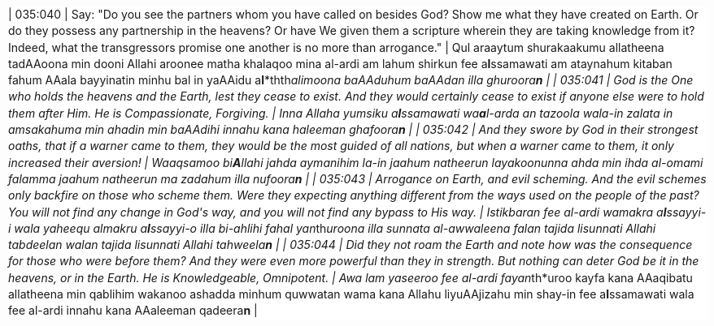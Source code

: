 | 035:040 | Say: "Do you see the partners whom you have called on besides God? Show me what they have created on Earth. Or do they possess any partnership in the heavens? Or have We given them a scripture wherein they are taking knowledge from it? Indeed, what the transgressors promise one another is no more than arrogance." | Qul araaytum shurak<span class="underline">a</span>akumu alla<span class="underline">th</span>eena tadAAoona min dooni All<span class="underline">a</span>hi aroonee m<span class="underline">atha</span> khalaqoo mina al-ar<span class="underline">d</span>i am lahum shirkun fee a**l**ssam<span class="underline">a</span>w<span class="underline">a</span>ti am <span class="underline">a</span>tayn<span class="underline">a</span>hum kit<span class="underline">a</span>ban fahum AAal<span class="underline">a</span> bayyinatin minhu bal in yaAAidu a**l***<span class="underline">thth</span>*<span class="underline">a</span>limoona baAA<span class="underline">d</span>uhum baAA<span class="underline">d</span>an ill<span class="underline">a</span> ghuroor<span class="underline">a</span>**n** |
| 035:041 | God is the One who holds the heavens and the Earth, lest they cease to exist. And they would certainly cease to exist if anyone else were to hold them after Him. He is Compassionate, Forgiving.                                                                                                                          | Inna All<span class="underline">a</span>ha yumsiku a**l**ssam<span class="underline">a</span>w<span class="underline">a</span>ti wa**a**l-ar<span class="underline">d</span>a an tazool<span class="underline">a</span> wala-in z<span class="underline">a</span>lat<span class="underline">a</span> in amsakahum<span class="underline">a</span> min a<span class="underline">h</span>adin min baAAdihi innahu k<span class="underline">a</span>na <span class="underline">h</span>aleeman ghafoor<span class="underline">a</span>**n**                                                                                                                                                                                                                                                                           |
| 035:042 | And they swore by God in their strongest oaths, that if a warner came to them, they would be the most guided of all nations, but when a warner came to them, it only increased their aversion\!                                                                                                                            | Waaqsamoo bi**A**ll<span class="underline">a</span>hi jahda aym<span class="underline">a</span>nihim la-in j<span class="underline">a</span>ahum na<span class="underline">th</span>eerun layakoonunna ahd<span class="underline">a</span> min i<span class="underline">h</span>d<span class="underline">a</span> al-omami falamm<span class="underline">a</span> j<span class="underline">a</span>ahum na<span class="underline">th</span>eerun m<span class="underline">a</span> z<span class="underline">a</span>dahum ill<span class="underline">a</span> nufoor<span class="underline">a</span>**n**                                                                                                                                                                                                          |
| 035:043 | Arrogance on Earth, and evil scheming. And the evil schemes only backfire on those who scheme them. Were they expecting anything different from the ways used on the people of the past? You will not find any change in God's way, and you will not find any bypass to His way.                                           | Istikb<span class="underline">a</span>ran fee al-ar<span class="underline">d</span>i wamakra a**l**ssayyi-i wal<span class="underline">a</span> ya<span class="underline">h</span>eequ almakru a**l**ssayyi-o ill<span class="underline">a</span> bi-ahlihi fahal yan*<span class="underline">th</span>*uroona ill<span class="underline">a</span> sunnata al-awwaleena falan tajida lisunnati All<span class="underline">a</span>hi tabdeelan walan tajida lisunnati All<span class="underline">a</span>hi ta<span class="underline">h</span>weel<span class="underline">a</span>**n**                                                                                                                                                                                                                            |
| 035:044 | Did they not roam the Earth and note how was the consequence for those who were before them? And they were even more powerful than they in strength. But nothing can deter God be it in the heavens, or in the Earth. He is Knowledgeable, Omnipotent.                                                                     | Awa lam yaseeroo fee al-ar<span class="underline">d</span>i fayan*<span class="underline">th</span>*uroo kayfa k<span class="underline">a</span>na AA<span class="underline">a</span>qibatu alla<span class="underline">th</span>eena min qablihim wak<span class="underline">a</span>noo ashadda minhum quwwatan wam<span class="underline">a</span> k<span class="underline">a</span>na All<span class="underline">a</span>hu liyuAAjizahu min shay-in fee a**l**ssam<span class="underline">a</span>w<span class="underline">a</span>ti wal<span class="underline">a</span> fee al-ar<span class="underline">d</span>i innahu k<span class="underline">a</span>na AAaleeman qadeer<span class="underline">a</span>**n**                                                                                         |